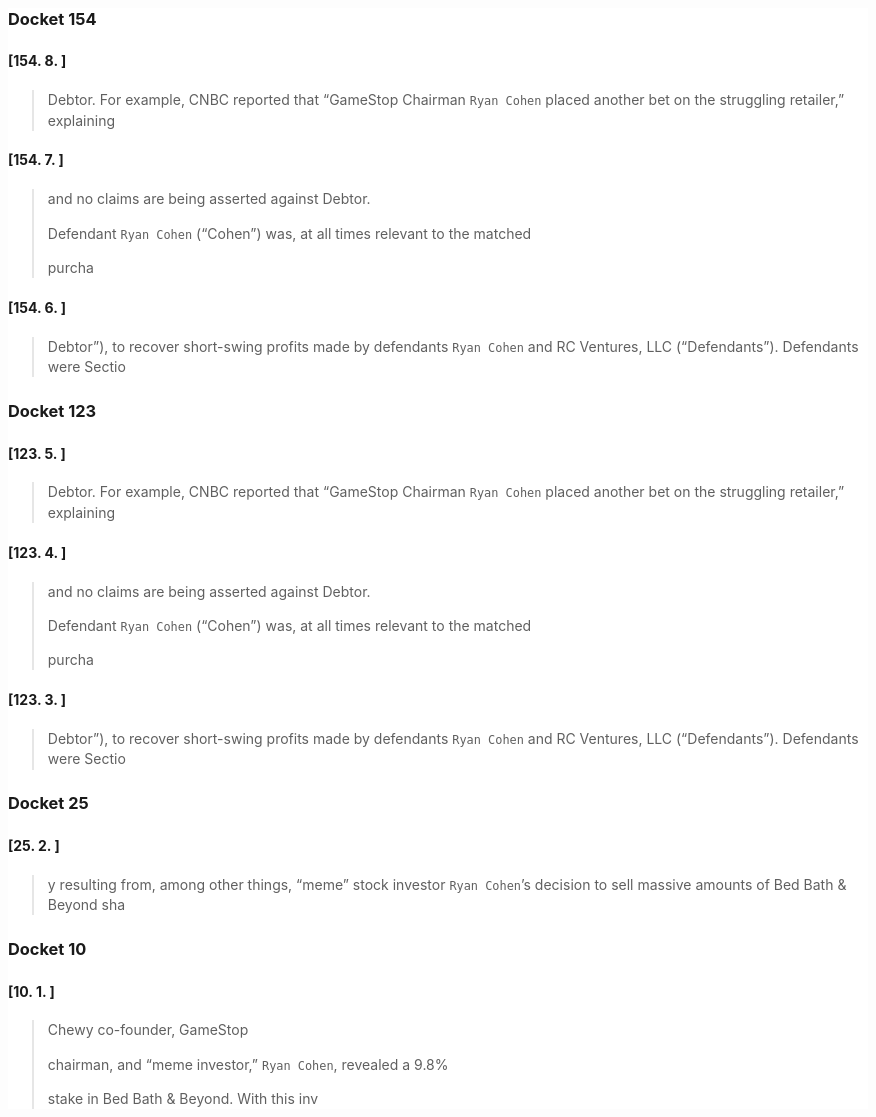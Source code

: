 ### Docket 154

#### [154. 8. ]
>  Debtor. For example, CNBC reported that “GameStop Chairman `Ryan Cohen` placed another bet on the struggling retailer,” explaining

#### [154. 7. ]
> and no claims are being asserted against Debtor. 
> 
> Defendant `Ryan Cohen` \(“Cohen”\) was, at all times relevant to the matched 
> 
> purcha

#### [154. 6. ]
> Debtor”\), to recover short-swing profits made by defendants `Ryan Cohen` and RC Ventures, LLC \(“Defendants”\). Defendants were Sectio

### Docket 123

#### [123. 5. ]
>  Debtor. For example, CNBC reported that “GameStop Chairman `Ryan Cohen` placed another bet on the struggling retailer,” explaining

#### [123. 4. ]
> and no claims are being asserted against Debtor. 
> 
> Defendant `Ryan Cohen` \(“Cohen”\) was, at all times relevant to the matched 
> 
> purcha

#### [123. 3. ]
> Debtor”\), to recover short-swing profits made by defendants `Ryan Cohen` and RC Ventures, LLC \(“Defendants”\). Defendants were Sectio

### Docket 25

#### [25. 2. ]
> y resulting from, among other things, “meme” stock investor `Ryan Cohen`’s decision to sell massive amounts of Bed Bath & Beyond sha

### Docket 10

#### [10. 1. ]
>  Chewy co-founder, GameStop 
> 
> chairman, and “meme investor,” `Ryan Cohen`, revealed a 9.8% 
> 
> stake in Bed Bath & Beyond. With this inv
